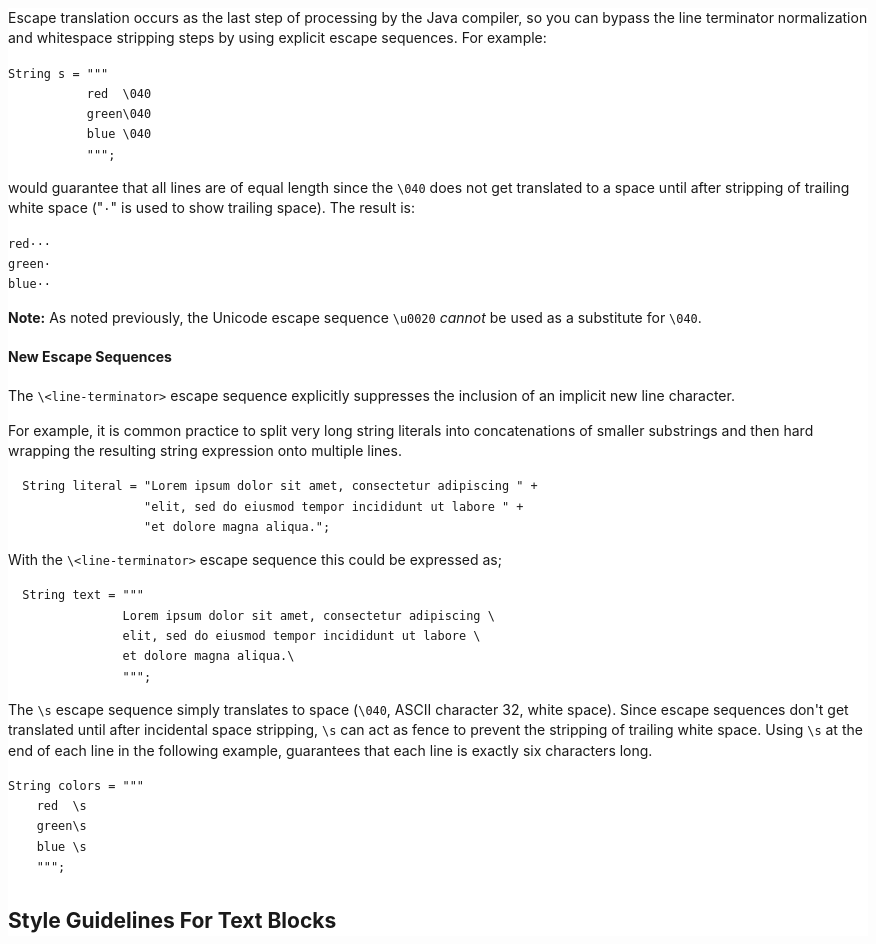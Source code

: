 Escape translation occurs as the last step of processing by the Java
compiler, so you can bypass the line terminator normalization and
whitespace stripping steps by using explicit escape sequences. For example:

    String s = """
               red  \040
               green\040
               blue \040
               """;

would guarantee that all lines are of equal length since the `\040` does
not get translated to a space until after stripping of trailing white
space ("`·`" is used to show trailing space). The result is:

    red···
    green·
    blue··

**Note:** As noted previously, the Unicode escape sequence
`\u0020` _cannot_ be used as a substitute for `\040`.

#### New Escape Sequences

The `\<line-terminator>` escape sequence explicitly suppresses the inclusion of
an implicit new line character.

For example, it is common practice to split very long string literals into
concatenations of smaller substrings and then hard wrapping the resulting string
expression onto multiple lines.

      String literal = "Lorem ipsum dolor sit amet, consectetur adipiscing " +
                       "elit, sed do eiusmod tempor incididunt ut labore " +
                       "et dolore magna aliqua.";

With the `\<line-terminator>` escape sequence this could be expressed as;

      String text = """
                    Lorem ipsum dolor sit amet, consectetur adipiscing \
                    elit, sed do eiusmod tempor incididunt ut labore \
                    et dolore magna aliqua.\
                    """;

The `\s` escape sequence simply translates to space (`\040`, ASCII character 32,
white space). Since escape sequences don't get translated until after incidental
space stripping, `\s` can act as fence to prevent the stripping of trailing
white space. Using `\s` at the end of each line in the following example,
guarantees that each line is exactly six characters long.

    String colors = """
        red  \s
        green\s
        blue \s
        """;


## Style Guidelines For Text Blocks
